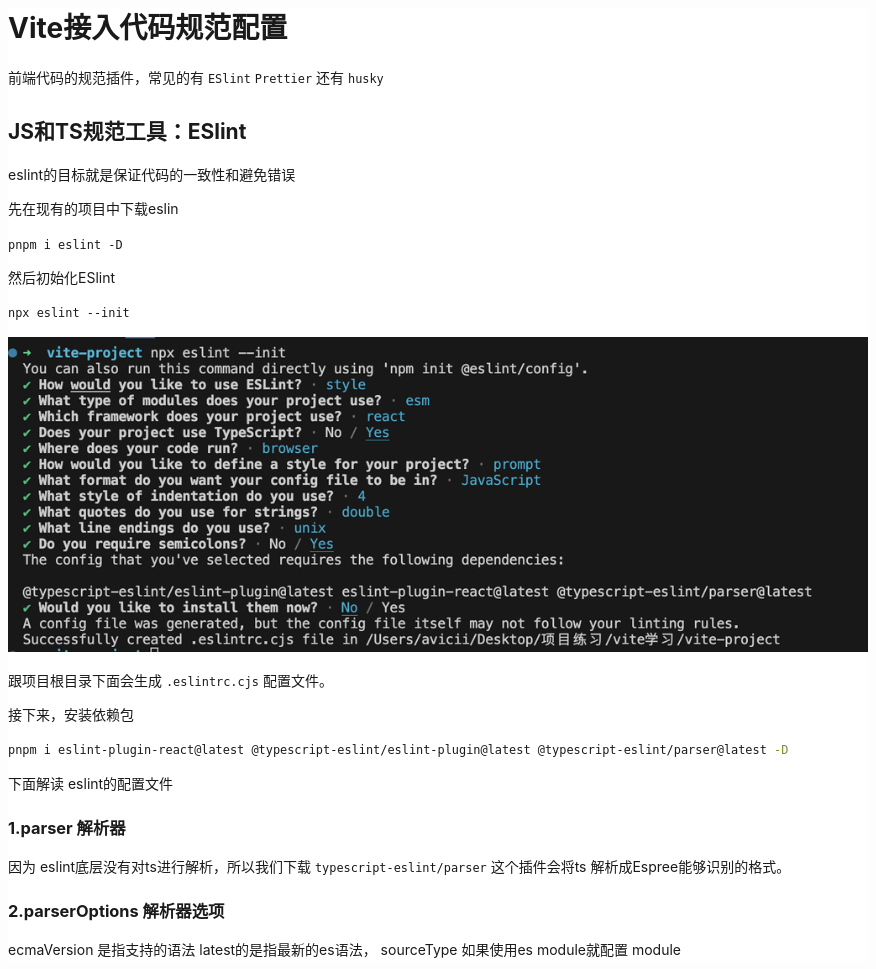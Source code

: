 # Vite接入代码规范配置

前端代码的规范插件，常见的有 `ESlint` `Prettier`  还有 `husky`

## JS和TS规范工具：ESlint

eslint的目标就是保证代码的一致性和避免错误

先在现有的项目中下载eslin

```ba
pnpm i eslint -D
```

然后初始化ESlint

```ba
npx eslint --init
```
<img src="../public/vite-lint-1.jpg" />

跟项目根目录下面会生成 `.eslintrc.cjs` 配置文件。

接下来，安装依赖包

```bash
pnpm i eslint-plugin-react@latest @typescript-eslint/eslint-plugin@latest @typescript-eslint/parser@latest -D
```

下面解读 eslint的配置文件

### 1.parser 解析器

因为 eslint底层没有对ts进行解析，所以我们下载 `typescript-eslint/parser`  这个插件会将ts 解析成Espree能够识别的格式。

### 2.parserOptions 解析器选项

ecmaVersion 是指支持的语法 latest的是指最新的es语法， sourceType 如果使用es module就配置 module
